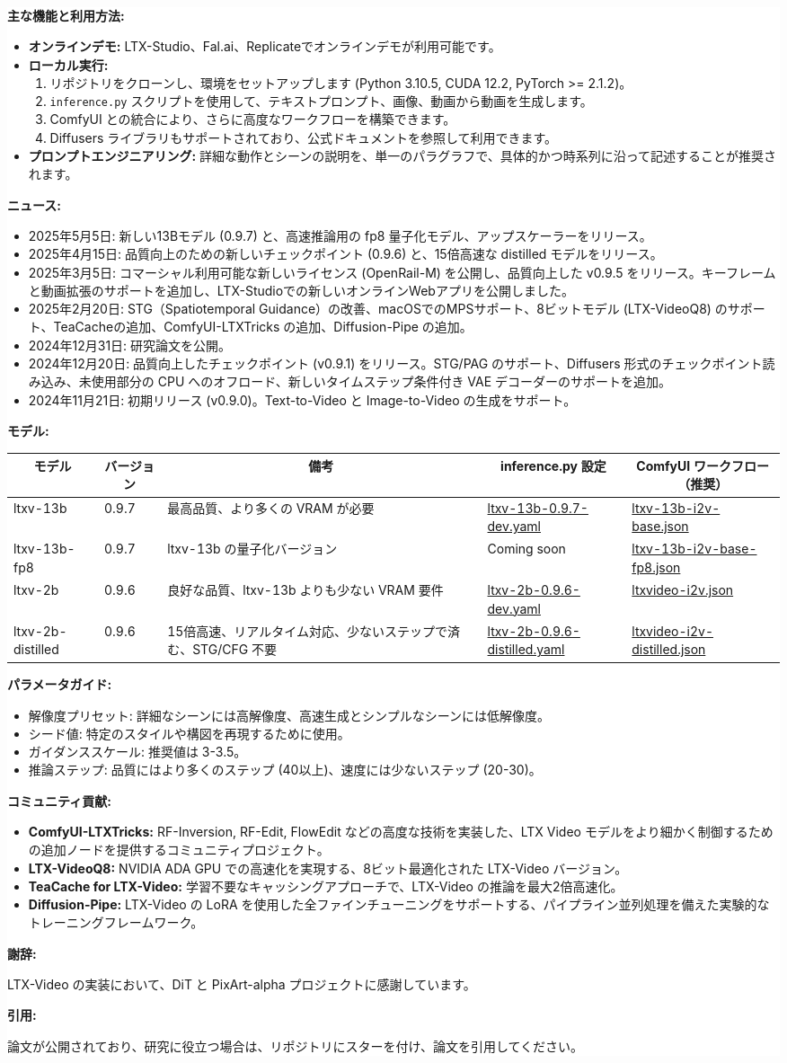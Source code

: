 **主な機能と利用方法:**

*   **オンラインデモ:** LTX-Studio、Fal.ai、Replicateでオンラインデモが利用可能です。
*   **ローカル実行:**
    1.  リポジトリをクローンし、環境をセットアップします (Python 3.10.5, CUDA 12.2, PyTorch >= 2.1.2)。
    2.  `inference.py` スクリプトを使用して、テキストプロンプト、画像、動画から動画を生成します。
    3.  ComfyUI との統合により、さらに高度なワークフローを構築できます。
    4.  Diffusers ライブラリもサポートされており、公式ドキュメントを参照して利用できます。
*   **プロンプトエンジニアリング:** 詳細な動作とシーンの説明を、単一のパラグラフで、具体的かつ時系列に沿って記述することが推奨されます。

**ニュース:**

*   2025年5月5日: 新しい13Bモデル (0.9.7) と、高速推論用の fp8 量子化モデル、アップスケーラーをリリース。
*   2025年4月15日: 品質向上のための新しいチェックポイント (0.9.6) と、15倍高速な distilled モデルをリリース。
*   2025年3月5日: コマーシャル利用可能な新しいライセンス (OpenRail-M) を公開し、品質向上した v0.9.5 をリリース。キーフレームと動画拡張のサポートを追加し、LTX-Studioでの新しいオンラインWebアプリを公開しました。
*   2025年2月20日: STG（Spatiotemporal Guidance）の改善、macOSでのMPSサポート、8ビットモデル (LTX-VideoQ8) のサポート、TeaCacheの追加、ComfyUI-LTXTricks の追加、Diffusion-Pipe の追加。
*   2024年12月31日: 研究論文を公開。
*   2024年12月20日: 品質向上したチェックポイント (v0.9.1) をリリース。STG/PAG のサポート、Diffusers 形式のチェックポイント読み込み、未使用部分の CPU へのオフロード、新しいタイムステップ条件付き VAE デコーダーのサポートを追加。
*   2024年11月21日: 初期リリース (v0.9.0)。Text-to-Video と Image-to-Video の生成をサポート。

**モデル:**

| モデル              | バージョン | 備考                                                                                      | inference.py 設定                                                                                                                                      | ComfyUI ワークフロー（推奨）                                                               |
|--------------------|---------|--------------------------------------------------------------------------------------------|----------------------------------------------------------------------------------------------------------------------------------------------------------|------------------------------------------------------------------------------------------|
| ltxv-13b           | 0.9.7   | 最高品質、より多くの VRAM が必要                                                      | [ltxv-13b-0.9.7-dev.yaml](https://github.com/Lightricks/LTX-Video/blob/main/configs/ltxv-13b-0.9.7-dev.yaml)                                             | [ltxv-13b-i2v-base.json](https://github.com/Lightricks/ComfyUI-LTXVideo/blob/master/example_workflows/ltxv-13b-i2v-base.json)             |
| ltxv-13b-fp8 | 0.9.7   | ltxv-13b の量子化バージョン   | Coming soon | [ltxv-13b-i2v-base-fp8.json](https://github.com/Lightricks/ComfyUI-LTXVideo/blob/master/example_workflows/ltxv-13b-i2v-base-fp8.json) |
| ltxv-2b            | 0.9.6   | 良好な品質、ltxv-13b よりも少ない VRAM 要件                                              | [ltxv-2b-0.9.6-dev.yaml](https://github.com/Lightricks/LTX-Video/blob/main/configs/ltxv-2b-0.9.6-dev.yaml)                                                 | [ltxvideo-i2v.json](https://github.com/Lightricks/ComfyUI-LTXVideo/blob/master/example_workflows/low_level/ltxvideo-i2v.json)             |
| ltxv-2b-distilled  | 0.9.6   | 15倍高速、リアルタイム対応、少ないステップで済む、STG/CFG 不要                     | [ltxv-2b-0.9.6-distilled.yaml](https://github.com/Lightricks/LTX-Video/blob/main/configs/ltxv-2b-0.9.6-distilled.yaml)                                     | [ltxvideo-i2v-distilled.json](https://github.com/Lightricks/ComfyUI-LTXVideo/blob/master/example_workflows/low_level/ltxvideo-i2v-distilled.json)             |

**パラメータガイド:**

*   解像度プリセット: 詳細なシーンには高解像度、高速生成とシンプルなシーンには低解像度。
*   シード値: 特定のスタイルや構図を再現するために使用。
*   ガイダンススケール: 推奨値は 3-3.5。
*   推論ステップ: 品質にはより多くのステップ (40以上)、速度には少ないステップ (20-30)。

**コミュニティ貢献:**

*   **ComfyUI-LTXTricks:** RF-Inversion, RF-Edit, FlowEdit などの高度な技術を実装した、LTX Video モデルをより細かく制御するための追加ノードを提供するコミュニティプロジェクト。
*   **LTX-VideoQ8:** NVIDIA ADA GPU での高速化を実現する、8ビット最適化された LTX-Video バージョン。
*   **TeaCache for LTX-Video:** 学習不要なキャッシングアプローチで、LTX-Video の推論を最大2倍高速化。
*   **Diffusion-Pipe:** LTX-Video の LoRA を使用した全ファインチューニングをサポートする、パイプライン並列処理を備えた実験的なトレーニングフレームワーク。

**謝辞:**

LTX-Video の実装において、DiT と PixArt-alpha プロジェクトに感謝しています。

**引用:**

論文が公開されており、研究に役立つ場合は、リポジトリにスターを付け、論文を引用してください。

